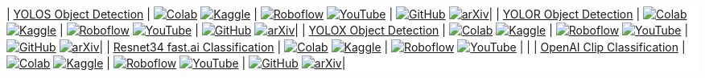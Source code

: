 | [YOLOS Object Detection](https://github.com/roboflow-ai/notebooks/blob/main/notebooks/train-yolos-huggingface-object-detection-on-custom-data.ipynb) | [![Colab](https://colab.research.google.com/assets/colab-badge.svg)](https://colab.research.google.com/github/roboflow-ai/notebooks/blob/main/notebooks/train-yolos-huggingface-object-detection-on-custom-data.ipynb) [![Kaggle](https://kaggle.com/static/images/open-in-kaggle.svg)](https://kaggle.com/kernels/welcome?src=https://github.com/roboflow-ai/notebooks/blob/main/notebooks/train-yolos-huggingface-object-detection-on-custom-data.ipynb)  | [![Roboflow](https://raw.githubusercontent.com/roboflow-ai/notebooks/main/assets/badges/roboflow-blogpost.svg)](https://blog.roboflow.com/train-yolos-transformer-custom-dataset) [![YouTube](https://badges.aleen42.com/src/youtube.svg)](https://www.youtube.com/watch?v=N0V0xxSi6Xc) | [![GitHub](https://badges.aleen42.com/src/github.svg)](https://github.com/huggingface/transformers) [![arXiv](https://img.shields.io/badge/arXiv-2106.00666-b31b1b.svg)](https://arxiv.org/abs/2106.00666)|
| [YOLOR Object Detection](https://github.com/roboflow-ai/notebooks/blob/main/notebooks/train-yolor-object-detection-on-custom-data.ipynb) | [![Colab](https://colab.research.google.com/assets/colab-badge.svg)](https://colab.research.google.com/github/roboflow-ai/notebooks/blob/main/notebooks/train-yolor-object-detection-on-custom-data.ipynb) [![Kaggle](https://kaggle.com/static/images/open-in-kaggle.svg)](https://kaggle.com/kernels/welcome?src=https://github.com/roboflow-ai/notebooks/blob/main/notebooks/train-yolor-object-detection-on-custom-data.ipynb)  | [![Roboflow](https://raw.githubusercontent.com/roboflow-ai/notebooks/main/assets/badges/roboflow-blogpost.svg)](https://blog.roboflow.com/train-yolor-on-a-custom-dataset) [![YouTube](https://badges.aleen42.com/src/youtube.svg)](https://www.youtube.com/watch?v=sZ5DiXDOHEM) | [![GitHub](https://badges.aleen42.com/src/github.svg)](https://github.com/roboflow-ai/yolor) [![arXiv](https://img.shields.io/badge/arXiv-1506.02640-b31b1b.svg)](https://arxiv.org/abs/1506.02640)|
| [YOLOX Object Detection](https://github.com/roboflow-ai/notebooks/blob/main/notebooks/train-yolox-object-detection-on-custom-data.ipynb) | [![Colab](https://colab.research.google.com/assets/colab-badge.svg)](https://colab.research.google.com/github/roboflow-ai/notebooks/blob/main/notebooks/train-yolox-object-detection-on-custom-data.ipynb) [![Kaggle](https://kaggle.com/static/images/open-in-kaggle.svg)](https://kaggle.com/kernels/welcome?src=https://github.com/roboflow-ai/notebooks/blob/main/notebooks/train-yolox-object-detection-on-custom-data.ipynb)  | [![Roboflow](https://raw.githubusercontent.com/roboflow-ai/notebooks/main/assets/badges/roboflow-blogpost.svg)](https://blog.roboflow.com/how-to-train-yolox-on-a-custom-dataset) [![YouTube](https://badges.aleen42.com/src/youtube.svg)](https://www.youtube.com/watch?v=q3RbFbaQQGw) | [![GitHub](https://badges.aleen42.com/src/github.svg)](https://github.com/Megvii-BaseDetection/YOLOX) [![arXiv](https://img.shields.io/badge/arXiv-2107.08430-b31b1b.svg)](https://arxiv.org/abs/2107.08430)|
| [Resnet34 fast.ai Classification](https://github.com/roboflow-ai/notebooks/blob/main/notebooks/train-resnet34-classification.ipynb) | [![Colab](https://colab.research.google.com/assets/colab-badge.svg)](https://colab.research.google.com/github/roboflow-ai/notebooks/blob/main/notebooks/train-resnet34-classification.ipynb) [![Kaggle](https://kaggle.com/static/images/open-in-kaggle.svg)](https://kaggle.com/kernels/welcome?src=https://github.com/roboflow-ai/notebooks/blob/main/notebooks/train-resnet34-classification.ipynb)  | [![Roboflow](https://raw.githubusercontent.com/roboflow-ai/notebooks/main/assets/badges/roboflow-blogpost.svg)](https://blog.roboflow.com/how-to-train-a-custom-resnet34-model) [![YouTube](https://badges.aleen42.com/src/youtube.svg)](https://www.youtube.com/watch?v=93kXzUOiYY4) |  |
| [OpenAI Clip Classification](https://github.com/roboflow-ai/notebooks/blob/main/notebooks/how-to-use-openai-clip-classification.ipynb) | [![Colab](https://colab.research.google.com/assets/colab-badge.svg)](https://colab.research.google.com/github/roboflow-ai/notebooks/blob/main/notebooks/how-to-use-openai-clip-classification.ipynb) [![Kaggle](https://kaggle.com/static/images/open-in-kaggle.svg)](https://kaggle.com/kernels/welcome?src=https://github.com/roboflow-ai/notebooks/blob/main/notebooks/how-to-use-openai-clip-classification.ipynb)  | [![Roboflow](https://raw.githubusercontent.com/roboflow-ai/notebooks/main/assets/badges/roboflow-blogpost.svg)](https://blog.roboflow.com/how-to-use-openai-clip) [![YouTube](https://badges.aleen42.com/src/youtube.svg)](https://www.youtube.com/watch?v=8o701AEoZ8I) | [![GitHub](https://badges.aleen42.com/src/github.svg)](https://github.com/openai/CLIP) [![arXiv](https://img.shields.io/badge/arXiv-2103.00020-b31b1b.svg)](https://arxiv.org/abs/2103.00020)|
